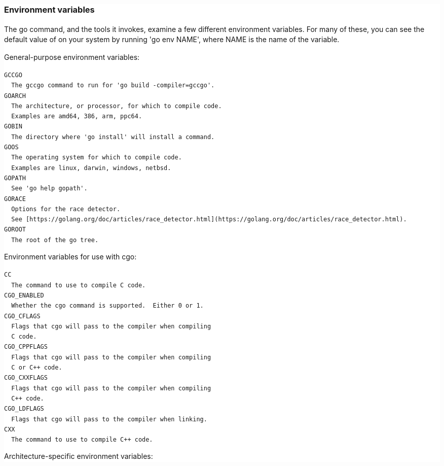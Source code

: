 

### Environment variables

The go command, and the tools it invokes, examine a few different environment variables. For many of these, you can see the default value of on your system by running 'go env NAME', where NAME is the name of the variable.

General-purpose environment variables:

```
GCCGO
  The gccgo command to run for 'go build -compiler=gccgo'.
GOARCH
  The architecture, or processor, for which to compile code.
  Examples are amd64, 386, arm, ppc64.
GOBIN
  The directory where 'go install' will install a command.
GOOS
  The operating system for which to compile code.
  Examples are linux, darwin, windows, netbsd.
GOPATH
  See 'go help gopath'.
GORACE
  Options for the race detector.
  See [https://golang.org/doc/articles/race_detector.html](https://golang.org/doc/articles/race_detector.html).
GOROOT
  The root of the go tree.
```

Environment variables for use with cgo:

```
CC
  The command to use to compile C code.
CGO_ENABLED
  Whether the cgo command is supported.  Either 0 or 1.
CGO_CFLAGS
  Flags that cgo will pass to the compiler when compiling
  C code.
CGO_CPPFLAGS
  Flags that cgo will pass to the compiler when compiling
  C or C++ code.
CGO_CXXFLAGS
  Flags that cgo will pass to the compiler when compiling
  C++ code.
CGO_LDFLAGS
  Flags that cgo will pass to the compiler when linking.
CXX
  The command to use to compile C++ code.
```

Architecture-specific environment variables:
